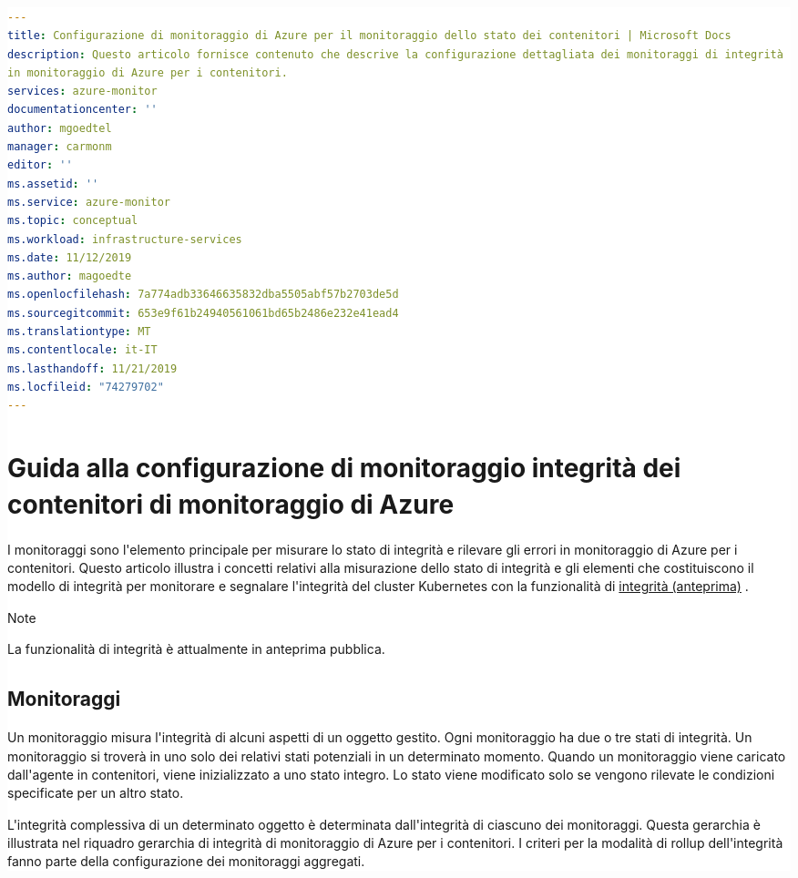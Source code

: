 ```yaml
---
title: Configurazione di monitoraggio di Azure per il monitoraggio dello stato dei contenitori | Microsoft Docs
description: Questo articolo fornisce contenuto che descrive la configurazione dettagliata dei monitoraggi di integrità in monitoraggio di Azure per i contenitori.
services: azure-monitor
documentationcenter: ''
author: mgoedtel
manager: carmonm
editor: ''
ms.assetid: ''
ms.service: azure-monitor
ms.topic: conceptual
ms.workload: infrastructure-services
ms.date: 11/12/2019
ms.author: magoedte
ms.openlocfilehash: 7a774adb33646635832dba5505abf57b2703de5d
ms.sourcegitcommit: 653e9f61b24940561061bd65b2486e232e41ead4
ms.translationtype: MT
ms.contentlocale: it-IT
ms.lasthandoff: 11/21/2019
ms.locfileid: "74279702"
---
```

# <a name="azure-monitor-for-containers-health-monitor-configuration-guide"></a>Guida alla configurazione di monitoraggio integrità dei contenitori di monitoraggio di Azure

I monitoraggi sono l'elemento principale per misurare lo stato di integrità e rilevare gli errori in monitoraggio di Azure per i contenitori. Questo articolo illustra i concetti relativi alla misurazione dello stato di integrità e gli elementi che costituiscono il modello di integrità per monitorare e segnalare l'integrità del cluster Kubernetes con la funzionalità di [integrità (anteprima)](container-insights-health.md) .

>[!NOTE]
>La funzionalità di integrità è attualmente in anteprima pubblica.
>

## <a name="monitors"></a>Monitoraggi

Un monitoraggio misura l'integrità di alcuni aspetti di un oggetto gestito. Ogni monitoraggio ha due o tre stati di integrità. Un monitoraggio si troverà in uno solo dei relativi stati potenziali in un determinato momento. Quando un monitoraggio viene caricato dall'agente in contenitori, viene inizializzato a uno stato integro. Lo stato viene modificato solo se vengono rilevate le condizioni specificate per un altro stato.

L'integrità complessiva di un determinato oggetto è determinata dall'integrità di ciascuno dei monitoraggi. Questa gerarchia è illustrata nel riquadro gerarchia di integrità di monitoraggio di Azure per i contenitori. I criteri per la modalità di rollup dell'integrità fanno parte della configurazione dei monitoraggi aggregati.
